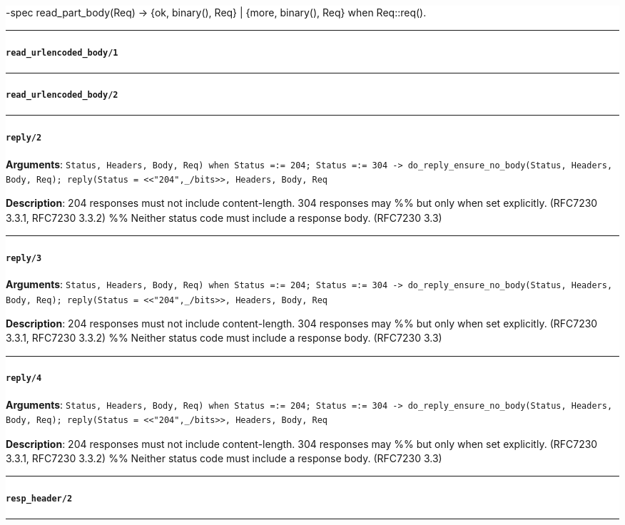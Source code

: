 -spec read_part_body(Req)
	-> {ok, binary(), Req} | {more, binary(), Req}
	when Req::req().

---

#### `read_urlencoded_body/1`

---

#### `read_urlencoded_body/2`

---

#### `reply/2`

**Arguments**: `Status, Headers, Body, Req)
		when Status =:= 204; Status =:= 304 ->
	do_reply_ensure_no_body(Status, Headers, Body, Req);
reply(Status = <<"204",_/bits>>, Headers, Body, Req`

**Description**: 204 responses must not include content-length. 304 responses may
%% but only when set explicitly. (RFC7230 3.3.1, RFC7230 3.3.2)
%% Neither status code must include a response body. (RFC7230 3.3)

---

#### `reply/3`

**Arguments**: `Status, Headers, Body, Req)
		when Status =:= 204; Status =:= 304 ->
	do_reply_ensure_no_body(Status, Headers, Body, Req);
reply(Status = <<"204",_/bits>>, Headers, Body, Req`

**Description**: 204 responses must not include content-length. 304 responses may
%% but only when set explicitly. (RFC7230 3.3.1, RFC7230 3.3.2)
%% Neither status code must include a response body. (RFC7230 3.3)

---

#### `reply/4`

**Arguments**: `Status, Headers, Body, Req)
		when Status =:= 204; Status =:= 304 ->
	do_reply_ensure_no_body(Status, Headers, Body, Req);
reply(Status = <<"204",_/bits>>, Headers, Body, Req`

**Description**: 204 responses must not include content-length. 304 responses may
%% but only when set explicitly. (RFC7230 3.3.1, RFC7230 3.3.2)
%% Neither status code must include a response body. (RFC7230 3.3)

---

#### `resp_header/2`

---

